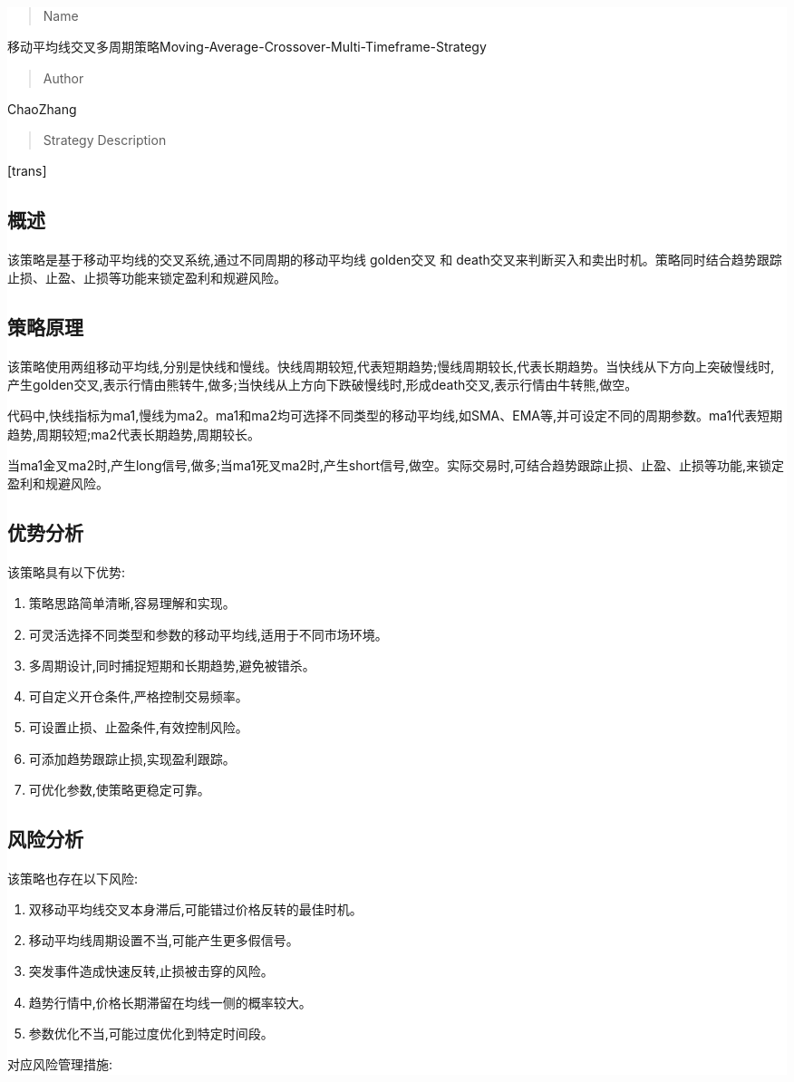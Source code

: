 
> Name

移动平均线交叉多周期策略Moving-Average-Crossover-Multi-Timeframe-Strategy

> Author

ChaoZhang

> Strategy Description

[trans]

## 概述

该策略是基于移动平均线的交叉系统,通过不同周期的移动平均线 golden交叉 和 death交叉来判断买入和卖出时机。策略同时结合趋势跟踪止损、止盈、止损等功能来锁定盈利和规避风险。

## 策略原理

该策略使用两组移动平均线,分别是快线和慢线。快线周期较短,代表短期趋势;慢线周期较长,代表长期趋势。当快线从下方向上突破慢线时,产生golden交叉,表示行情由熊转牛,做多;当快线从上方向下跌破慢线时,形成death交叉,表示行情由牛转熊,做空。

代码中,快线指标为ma1,慢线为ma2。ma1和ma2均可选择不同类型的移动平均线,如SMA、EMA等,并可设定不同的周期参数。ma1代表短期趋势,周期较短;ma2代表长期趋势,周期较长。

当ma1金叉ma2时,产生long信号,做多;当ma1死叉ma2时,产生short信号,做空。实际交易时,可结合趋势跟踪止损、止盈、止损等功能,来锁定盈利和规避风险。

## 优势分析

该策略具有以下优势:

1. 策略思路简单清晰,容易理解和实现。

2. 可灵活选择不同类型和参数的移动平均线,适用于不同市场环境。

3. 多周期设计,同时捕捉短期和长期趋势,避免被错杀。

4. 可自定义开仓条件,严格控制交易频率。

5. 可设置止损、止盈条件,有效控制风险。

6. 可添加趋势跟踪止损,实现盈利跟踪。

7. 可优化参数,使策略更稳定可靠。

## 风险分析

该策略也存在以下风险:

1. 双移动平均线交叉本身滞后,可能错过价格反转的最佳时机。

2. 移动平均线周期设置不当,可能产生更多假信号。

3. 突发事件造成快速反转,止损被击穿的风险。

4. 趋势行情中,价格长期滞留在均线一侧的概率较大。

5. 参数优化不当,可能过度优化到特定时间段。

对应风险管理措施:
